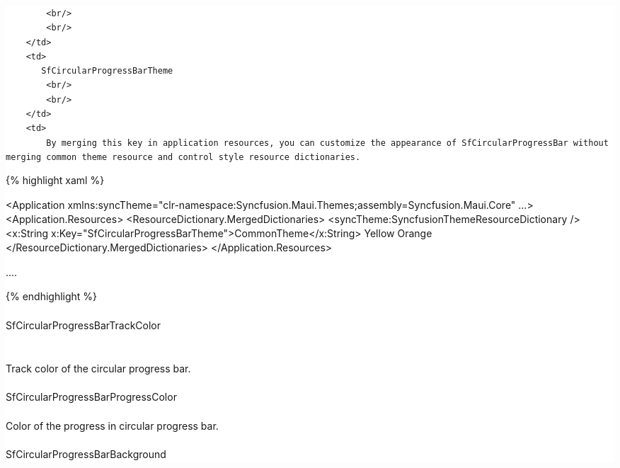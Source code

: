             <br/>
            <br/>
        </td>
		<td>
           SfCircularProgressBarTheme 
            <br/>
            <br/>
        </td>
        <td>    
            By merging this key in application resources, you can customize the appearance of SfCircularProgressBar without merging common theme resource and control style resource dictionaries.

{% highlight xaml %}

<Application xmlns:syncTheme="clr-namespace:Syncfusion.Maui.Themes;assembly=Syncfusion.Maui.Core"
             ...>
 <Application.Resources>
    <ResourceDictionary>
        <ResourceDictionary.MergedDictionaries>
            <syncTheme:SyncfusionThemeResourceDictionary />
            <ResourceDictionary>
                <x:String x:Key="SfCircularProgressBarTheme">CommonTheme</x:String>
                <Color x:Key="SfCircularProgressBarTrackColor">Yellow</Color>
                <Color x:Key="SfCircularProgressBarProgressColor">Orange</Color>
            </ResourceDictionary>
        </ResourceDictionary.MergedDictionaries>
    </ResourceDictionary>
 </Application.Resources>

....

</Application>

{% endhighlight %}
            <br/>
            <br/>
        </td>
        <tr>
        <td>
            SfCircularProgressBarTrackColor  
            <br/>
            <br/>
        </td>
        <td>
            Track color of the circular progress bar.
            <br/>
            <br/>
        </td>
    </tr>
	</tr>
    <tr>
        <td>
            SfCircularProgressBarProgressColor 
            <br/>
            <br/>
        </td>
        <td>
            Color of the progress in circular progress bar.
        <br/>
        <br/>
        </td>
    </tr>
    <tr>
        <td>
            SfCircularProgressBarBackground 
            <br/>